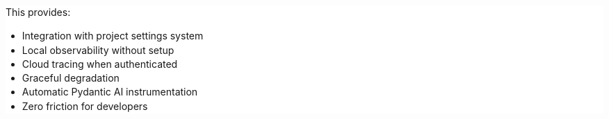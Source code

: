 This provides:
- Integration with project settings system
- Local observability without setup
- Cloud tracing when authenticated
- Graceful degradation
- Automatic Pydantic AI instrumentation
- Zero friction for developers